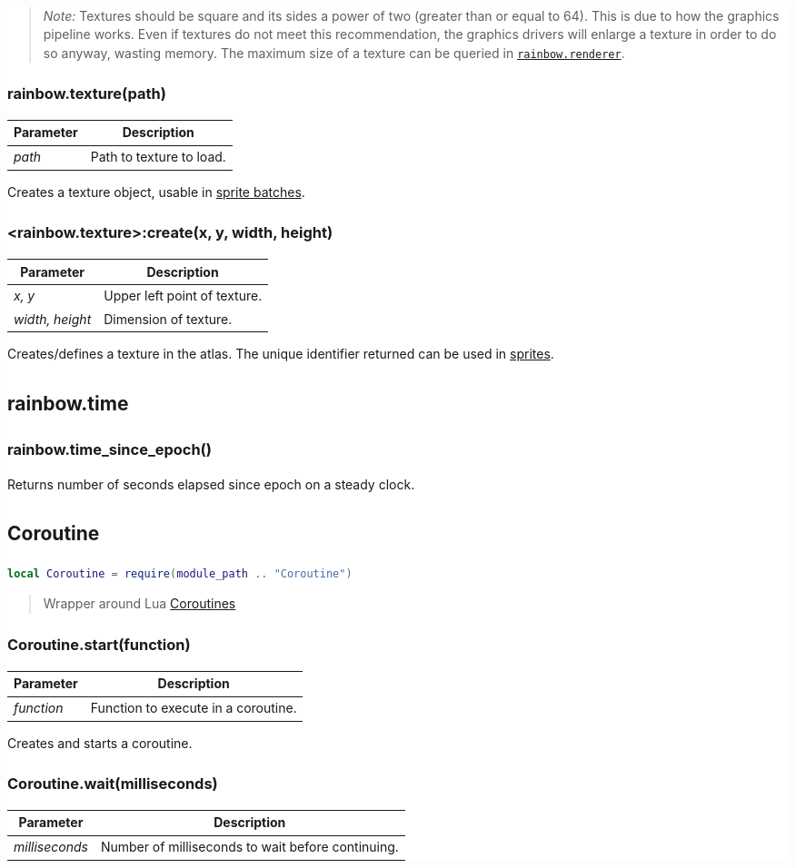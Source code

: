 > _Note:_ Textures should be square and its sides a power of two (greater than or equal to 64). This is due to how the graphics pipeline works. Even if textures do not meet this recommendation, the graphics drivers will enlarge a texture in order to do so anyway, wasting memory. The maximum size of a texture can be queried in [``rainbow.renderer``](#rainbowrenderermax_texture_size).

### rainbow.texture(path)

| Parameter | Description |
|-----------|-------------|
| <var>path</var> | Path to texture to load. |

Creates a texture object, usable in [sprite batches](#rainbowspritebatch).

### &lt;rainbow.texture&gt;:create(x, y, width, height)

| Parameter | Description |
|-----------|-------------|
| <var>x, y</var> | Upper left point of texture. |
| <var>width, height</var> | Dimension of texture. |

Creates/defines a texture in the atlas. The unique identifier returned can be used in [sprites](#rainbowsprite).

## rainbow.time

### rainbow.time_since_epoch()

Returns number of seconds elapsed since epoch on a steady clock.

## Coroutine

``` lua
local Coroutine = require(module_path .. "Coroutine")
```

> Wrapper around Lua [Coroutines](http://lua-users.org/wiki/CoroutinesTutorial)

### Coroutine.start(function)

| Parameter | Description |
|-----------|-------------|
| <var>function</var> | Function to execute in a coroutine. |

Creates and starts a coroutine.

### Coroutine.wait(milliseconds)

| Parameter | Description |
|-----------|-------------|
| <var>milliseconds</var> | Number of milliseconds to wait before continuing. |
